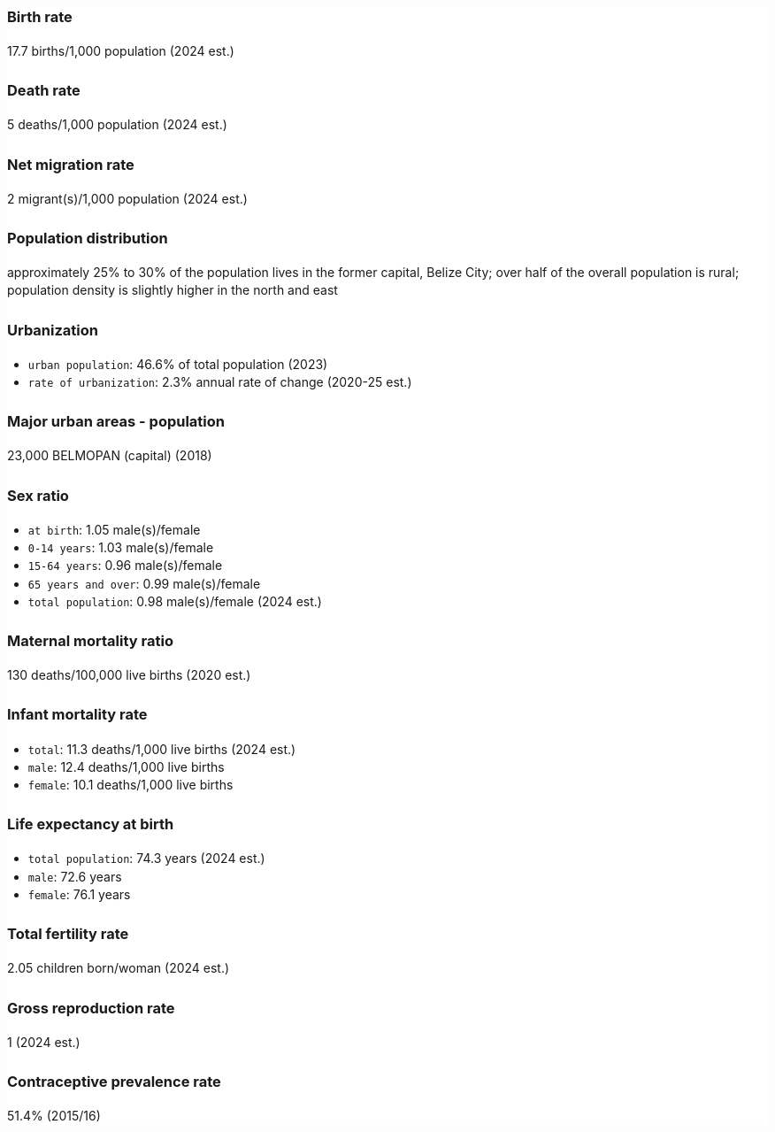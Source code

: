 ### Birth rate
17.7 births/1,000 population (2024 est.)

### Death rate
5 deaths/1,000 population (2024 est.)

### Net migration rate
2 migrant(s)/1,000 population (2024 est.)

### Population distribution
approximately 25% to 30% of the population lives in the former capital, Belize City; over half of the overall population is rural; population density is slightly higher in the north and east

### Urbanization
- `urban population`: 46.6% of total population (2023)
- `rate of urbanization`: 2.3% annual rate of change (2020-25 est.)

### Major urban areas - population
23,000 BELMOPAN (capital) (2018)

### Sex ratio
- `at birth`: 1.05 male(s)/female
- `0-14 years`: 1.03 male(s)/female
- `15-64 years`: 0.96 male(s)/female
- `65 years and over`: 0.99 male(s)/female
- `total population`: 0.98 male(s)/female (2024 est.)

### Maternal mortality ratio
130 deaths/100,000 live births (2020 est.)

### Infant mortality rate
- `total`: 11.3 deaths/1,000 live births (2024 est.)
- `male`: 12.4 deaths/1,000 live births
- `female`: 10.1 deaths/1,000 live births

### Life expectancy at birth
- `total population`: 74.3 years (2024 est.)
- `male`: 72.6 years
- `female`: 76.1 years

### Total fertility rate
2.05 children born/woman (2024 est.)

### Gross reproduction rate
1 (2024 est.)

### Contraceptive prevalence rate
51.4% (2015/16)
